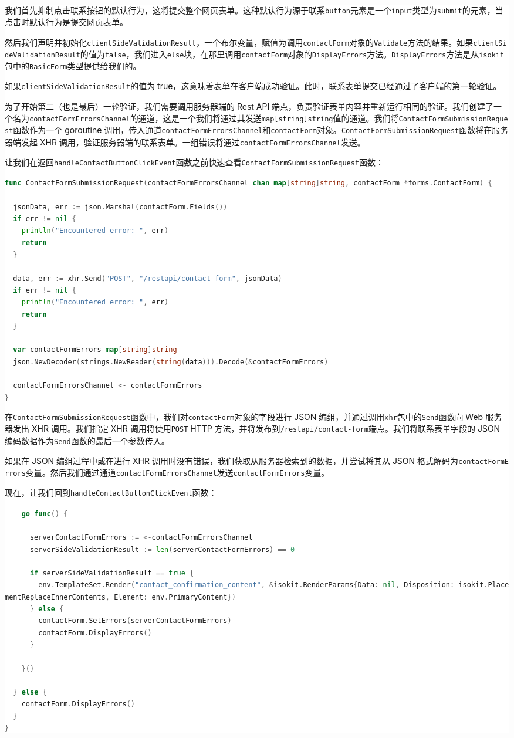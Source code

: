我们首先抑制点击联系按钮的默认行为，这将提交整个网页表单。这种默认行为源于联系`button`元素是一个`input`类型为`submit`的元素，当点击时默认行为是提交网页表单。

然后我们声明并初始化`clientSideValidationResult`，一个布尔变量，赋值为调用`contactForm`对象的`Validate`方法的结果。如果`clientSideValidationResult`的值为`false`，我们进入`else`块，在那里调用`contactForm`对象的`DisplayErrors`方法。`DisplayErrors`方法是从`isokit`包中的`BasicForm`类型提供给我们的。

如果`clientSideValidationResult`的值为 true，这意味着表单在客户端成功验证。此时，联系表单提交已经通过了客户端的第一轮验证。

为了开始第二（也是最后）一轮验证，我们需要调用服务器端的 Rest API 端点，负责验证表单内容并重新运行相同的验证。我们创建了一个名为`contactFormErrorsChannel`的通道，这是一个我们将通过其发送`map[string]string`值的通道。我们将`ContactFormSubmissionRequest`函数作为一个 goroutine 调用，传入通道`contactFormErrorsChannel`和`contactForm`对象。`ContactFormSubmissionRequest`函数将在服务器端发起 XHR 调用，验证服务器端的联系表单。一组错误将通过`contactFormErrorsChannel`发送。

让我们在返回`handleContactButtonClickEvent`函数之前快速查看`ContactFormSubmissionRequest`函数：

```go
func ContactFormSubmissionRequest(contactFormErrorsChannel chan map[string]string, contactForm *forms.ContactForm) {

  jsonData, err := json.Marshal(contactForm.Fields())
  if err != nil {
    println("Encountered error: ", err)
    return
  }

  data, err := xhr.Send("POST", "/restapi/contact-form", jsonData)
  if err != nil {
    println("Encountered error: ", err)
    return
  }

  var contactFormErrors map[string]string
  json.NewDecoder(strings.NewReader(string(data))).Decode(&contactFormErrors)

  contactFormErrorsChannel <- contactFormErrors
}
```

在`ContactFormSubmissionRequest`函数中，我们对`contactForm`对象的字段进行 JSON 编组，并通过调用`xhr`包中的`Send`函数向 Web 服务器发出 XHR 调用。我们指定 XHR 调用将使用`POST` HTTP 方法，并将发布到`/restapi/contact-form`端点。我们将联系表单字段的 JSON 编码数据作为`Send`函数的最后一个参数传入。

如果在 JSON 编组过程中或在进行 XHR 调用时没有错误，我们获取从服务器检索到的数据，并尝试将其从 JSON 格式解码为`contactFormErrors`变量。然后我们通过通道`contactFormErrorsChannel`发送`contactFormErrors`变量。

现在，让我们回到`handleContactButtonClickEvent`函数：

```go
    go func() {

      serverContactFormErrors := <-contactFormErrorsChannel
      serverSideValidationResult := len(serverContactFormErrors) == 0

      if serverSideValidationResult == true {
        env.TemplateSet.Render("contact_confirmation_content", &isokit.RenderParams{Data: nil, Disposition: isokit.PlacementReplaceInnerContents, Element: env.PrimaryContent})
      } else {
        contactForm.SetErrors(serverContactFormErrors)
        contactForm.DisplayErrors()
      }

    }()

  } else {
    contactForm.DisplayErrors()
  }
}
```
